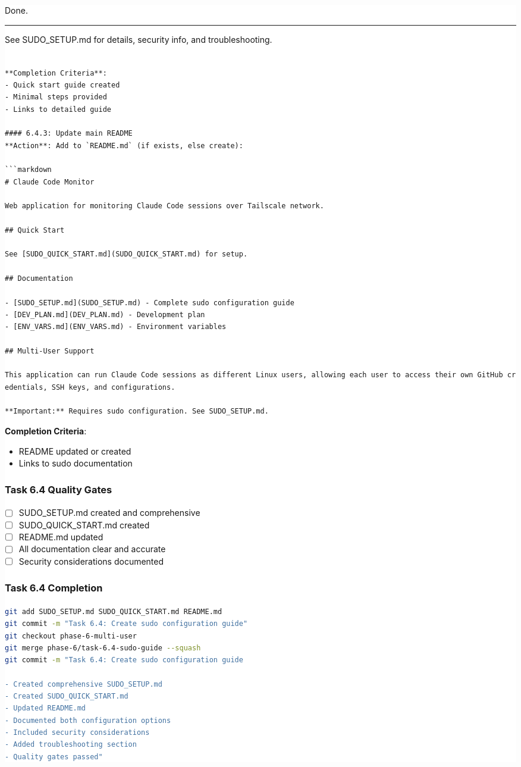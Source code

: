 Done.

---

See SUDO_SETUP.md for details, security info, and troubleshooting.
```

**Completion Criteria**:
- Quick start guide created
- Minimal steps provided
- Links to detailed guide

#### 6.4.3: Update main README
**Action**: Add to `README.md` (if exists, else create):

```markdown
# Claude Code Monitor

Web application for monitoring Claude Code sessions over Tailscale network.

## Quick Start

See [SUDO_QUICK_START.md](SUDO_QUICK_START.md) for setup.

## Documentation

- [SUDO_SETUP.md](SUDO_SETUP.md) - Complete sudo configuration guide
- [DEV_PLAN.md](DEV_PLAN.md) - Development plan
- [ENV_VARS.md](ENV_VARS.md) - Environment variables

## Multi-User Support

This application can run Claude Code sessions as different Linux users, allowing each user to access their own GitHub credentials, SSH keys, and configurations.

**Important:** Requires sudo configuration. See SUDO_SETUP.md.
```

**Completion Criteria**:
- README updated or created
- Links to sudo documentation

### Task 6.4 Quality Gates
- [ ] SUDO_SETUP.md created and comprehensive
- [ ] SUDO_QUICK_START.md created
- [ ] README.md updated
- [ ] All documentation clear and accurate
- [ ] Security considerations documented

### Task 6.4 Completion
```bash
git add SUDO_SETUP.md SUDO_QUICK_START.md README.md
git commit -m "Task 6.4: Create sudo configuration guide"
git checkout phase-6-multi-user
git merge phase-6/task-6.4-sudo-guide --squash
git commit -m "Task 6.4: Create sudo configuration guide

- Created comprehensive SUDO_SETUP.md
- Created SUDO_QUICK_START.md
- Updated README.md
- Documented both configuration options
- Included security considerations
- Added troubleshooting section
- Quality gates passed"
```
